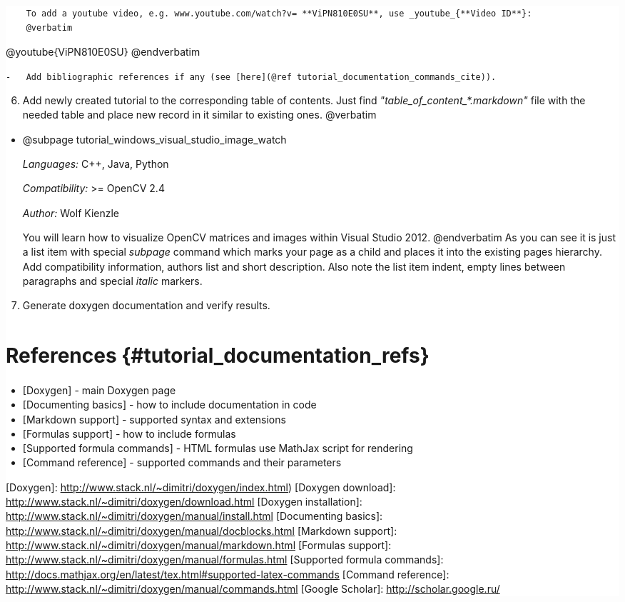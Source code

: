         To add a youtube video, e.g. www.youtube.com/watch?v= **ViPN810E0SU**, use _youtube_{**Video ID**}:
        @verbatim
@youtube{ViPN810E0SU}
        @endverbatim

    -   Add bibliographic references if any (see [here](@ref tutorial_documentation_commands_cite)).

6.  Add newly created tutorial to the corresponding table of contents. Just find
    <em>"table_of_content_*.markdown"</em> file with the needed table and place new record in it
    similar to existing ones.
    @verbatim
-   @subpage tutorial_windows_visual_studio_image_watch

    _Languages:_ C++, Java, Python

    _Compatibility:_ \>= OpenCV 2.4

    _Author:_ Wolf Kienzle

    You will learn how to visualize OpenCV matrices and images within Visual Studio 2012.
    @endverbatim
    As you can see it is just a list item with special _subpage_ command which marks your page as a
    child and places it into the existing pages hierarchy. Add compatibility information,
    authors list and short description. Also note the list item indent, empty lines between
    paragraphs and special _italic_ markers.

7.  Generate doxygen documentation and verify results.

References {#tutorial_documentation_refs}
==========
- [Doxygen] - main Doxygen page
- [Documenting basics] - how to include documentation in code
- [Markdown support] - supported syntax and extensions
- [Formulas support] - how to include formulas
- [Supported formula commands] - HTML formulas use MathJax script for rendering
- [Command reference] - supported commands and their parameters


[Doxygen]: http://www.stack.nl/~dimitri/doxygen/index.html)
[Doxygen download]: http://www.stack.nl/~dimitri/doxygen/download.html
[Doxygen installation]: http://www.stack.nl/~dimitri/doxygen/manual/install.html
[Documenting basics]: http://www.stack.nl/~dimitri/doxygen/manual/docblocks.html
[Markdown support]: http://www.stack.nl/~dimitri/doxygen/manual/markdown.html
[Formulas support]: http://www.stack.nl/~dimitri/doxygen/manual/formulas.html
[Supported formula commands]: http://docs.mathjax.org/en/latest/tex.html#supported-latex-commands
[Command reference]: http://www.stack.nl/~dimitri/doxygen/manual/commands.html
[Google Scholar]: http://scholar.google.ru/
